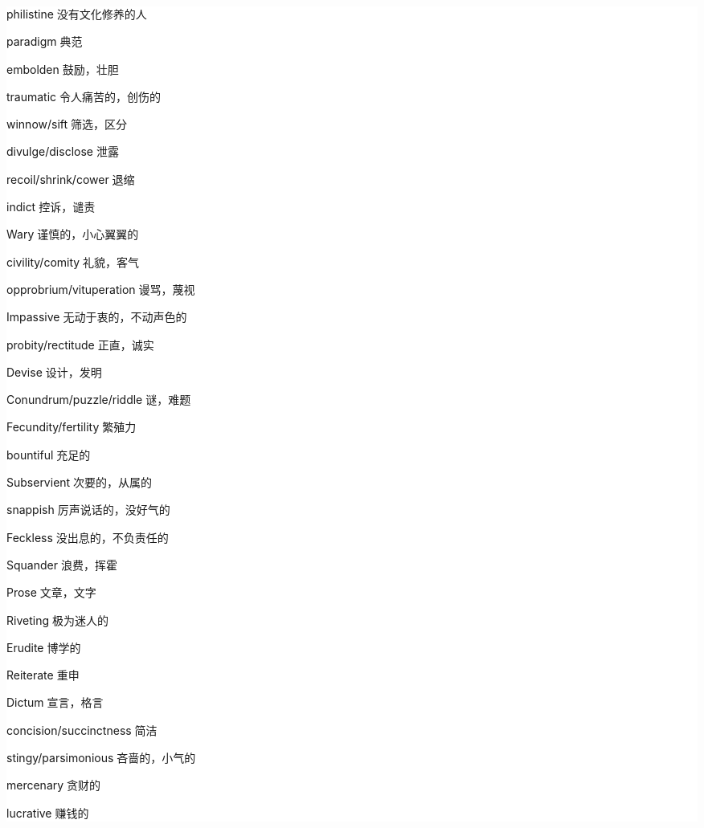 


philistine 没有文化修养的人

paradigm 典范

embolden 鼓励，壮胆

traumatic 令人痛苦的，创伤的

winnow/sift 筛选，区分


divulge/disclose 泄露

recoil/shrink/cower 退缩

indict 控诉，谴责


Wary 谨慎的，小心翼翼的

civility/comity 礼貌，客气

opprobrium/vituperation 谩骂，蔑视

Impassive 无动于衷的，不动声色的

probity/rectitude 正直，诚实


Devise 设计，发明

Conundrum/puzzle/riddle 谜，难题

Fecundity/fertility 繁殖力

bountiful 充足的

Subservient 次要的，从属的



snappish 厉声说话的，没好气的

Feckless 没出息的，不负责任的

Squander 浪费，挥霍

Prose 文章，文字

Riveting 极为迷人的

Erudite 博学的

Reiterate 重申



Dictum 宣言，格言

concision/succinctness 简洁

stingy/parsimonious 吝啬的，小气的

mercenary 贪财的

lucrative 赚钱的
